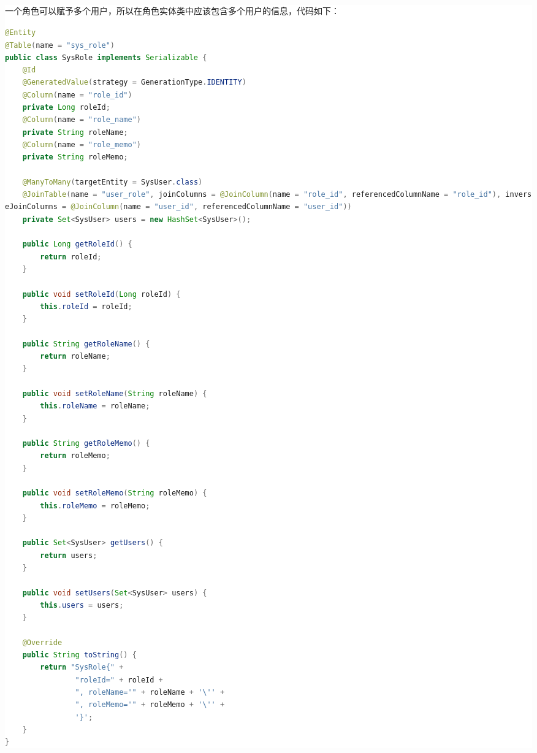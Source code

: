 一个角色可以赋予多个用户，所以在角色实体类中应该包含多个用户的信息，代码如下： 

```java
@Entity
@Table(name = "sys_role")
public class SysRole implements Serializable {
    @Id
    @GeneratedValue(strategy = GenerationType.IDENTITY)
    @Column(name = "role_id")
    private Long roleId;
    @Column(name = "role_name")
    private String roleName;
    @Column(name = "role_memo")
    private String roleMemo;

    @ManyToMany(targetEntity = SysUser.class)
    @JoinTable(name = "user_role", joinColumns = @JoinColumn(name = "role_id", referencedColumnName = "role_id"), inverseJoinColumns = @JoinColumn(name = "user_id", referencedColumnName = "user_id"))
    private Set<SysUser> users = new HashSet<SysUser>();

    public Long getRoleId() {
        return roleId;
    }

    public void setRoleId(Long roleId) {
        this.roleId = roleId;
    }

    public String getRoleName() {
        return roleName;
    }

    public void setRoleName(String roleName) {
        this.roleName = roleName;
    }

    public String getRoleMemo() {
        return roleMemo;
    }

    public void setRoleMemo(String roleMemo) {
        this.roleMemo = roleMemo;
    }

    public Set<SysUser> getUsers() {
        return users;
    }

    public void setUsers(Set<SysUser> users) {
        this.users = users;
    }

    @Override
    public String toString() {
        return "SysRole{" +
                "roleId=" + roleId +
                ", roleName='" + roleName + '\'' +
                ", roleMemo='" + roleMemo + '\'' +
                '}';
    }
}

```

